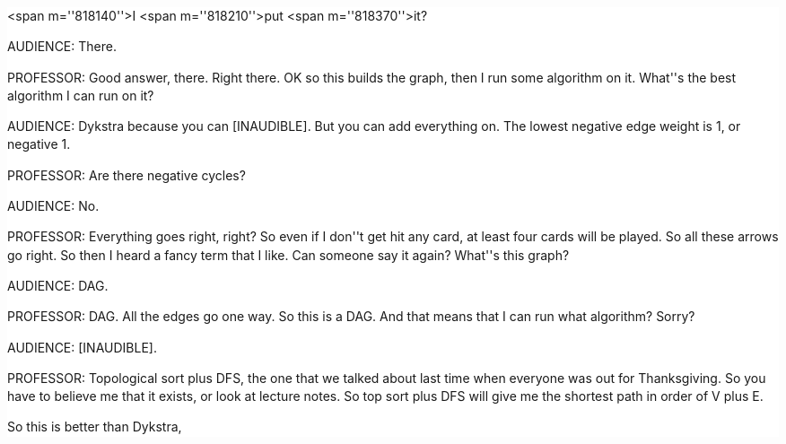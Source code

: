   <span m=''818140''>I</span> <span m=''818210''>put</span> <span m=''818370''>it?</span>
  </p><p><span m=''820084''>AUDIENCE: There.</span> </p><p><span m=''822530''>PROFESSOR:
  Good</span> <span m=''822710''>answer,</span> <span m=''823240''>there.</span> <span
  m=''824060''>Right</span> <span m=''824547''>there.</span> <span m=''826010''>OK</span>
  <span m=''826430''>so</span> <span m=''827090''>this</span> <span m=''827340''>builds</span>
  <span m=''827620''>the</span> <span m=''827720''>graph,</span> <span m=''828180''>then</span>
  <span m=''828300''>I</span> <span m=''828400''>run</span> <span m=''829110''>some</span>
  <span m=''829370''>algorithm</span> <span m=''829860''>on</span> <span m=''829980''>it.</span>
  <span m=''830810''>What''s</span> <span m=''831100''>the</span> <span m=''831260''>best</span>
  <span m=''831590''>algorithm</span> <span m=''832030''>I</span> <span m=''832100''>can</span>
  <span m=''832270''>run</span> <span m=''832560''>on</span> <span m=''832890''>it?</span>
  </p><p><span m=''835210''>AUDIENCE: Dykstra</span> <span m=''835970''>because</span>
  <span m=''836470''>you</span> <span m=''836835''>can</span> <span m=''838100''>[INAUDIBLE].</span>
  <span m=''839090''>But</span> <span m=''839240''>you</span> <span m=''839330''>can</span>
  <span m=''839750''>add</span> <span m=''840080''>everything</span> <span m=''840410''>on.</span>
  <span m=''841450''>The</span> <span m=''841600''>lowest</span> <span m=''841980''>negative</span>
  <span m=''842340''>edge</span> <span m=''842530''>weight</span> <span m=''843028''>is</span>
  <span m=''843526''>1,</span> <span m=''844024''>or</span> <span m=''844522''>negative</span>
  <span m=''845020''>1.</span> </p><p><span m=''849825''>PROFESSOR: Are there negative</span>
  <span m=''850140''>cycles?</span> </p><p><span m=''851734''>AUDIENCE: No.</span>
  </p><p><span m=''854220''>PROFESSOR: Everything</span> <span m=''854550''>goes</span>
  <span m=''854750''>right,</span> <span m=''855060''>right?</span> <span m=''855360''>So</span>
  <span m=''856530''>even</span> <span m=''856820''>if</span> <span m=''856980''>I</span>
  <span m=''857070''>don''t</span> <span m=''857340''>get</span> <span m=''857510''>hit
  any</span> <span m=''857690''>card,</span> <span m=''858130''>at</span> <span m=''858250''>least</span>
  <span m=''858520''>four</span> <span m=''858730''>cards</span> <span m=''859010''>will</span>
  <span m=''859130''>be</span> <span m=''859290''>played.</span> <span m=''859620''>So</span>
  <span m=''860290''>all</span> <span m=''860770''>these</span> <span m=''860960''>arrows</span>
  <span m=''861750''>go</span> <span m=''861910''>right.</span> <span m=''866550''>So</span>
  <span m=''866850''>then</span> <span m=''867040''>I</span> <span m=''867120''>heard</span>
  <span m=''867440''>a</span> <span m=''867695''>fancy</span> <span m=''868150''>term</span>
  <span m=''868620''>that</span> <span m=''868870''>I</span> <span m=''868930''>like.</span>
  <span m=''872510''>Can someone say it</span> <span m=''872960''>again?</span> <span
  m=''873320''>What''s</span> <span m=''873640''>this</span> <span m=''873880''>graph?</span>
  </p><p><span m=''875250''>AUDIENCE: DAG.</span> </p><p><span m=''876190''>PROFESSOR:
  DAG.</span> <span m=''877170''>All</span> <span m=''877350''>the</span> <span m=''877470''>edges</span>
  <span m=''877730''>go</span> <span m=''878010''>one</span> <span m=''878340''>way.</span>
  <span m=''878670''>So</span> <span m=''880090''>this</span> <span m=''880290''>is</span>
  <span m=''880420''>a</span> <span m=''880510''>DAG.</span> <span m=''881030''>And</span>
  <span m=''881510''>that</span> <span m=''881760''>means</span> <span m=''882030''>that</span>
  <span m=''882280''>I</span> <span m=''882410''>can</span> <span m=''882610''>run</span>
  <span m=''882910''>what</span> <span m=''883120''>algorithm?</span> <span m=''887130''>Sorry?</span>
  </p><p><span m=''889044''>AUDIENCE: [INAUDIBLE].</span> </p><p><span m=''890880''>PROFESSOR:
  Topological</span> <span m=''891570''>sort</span> <span m=''891900''>plus</span>
  <span m=''892130''>DFS,</span> <span m=''892570''>the</span> <span m=''892690''>one</span>
  <span m=''892840''>that</span> <span m=''893030''>we</span> <span m=''893100''>talked</span>
  <span m=''893310''>about</span> <span m=''893640''>last</span> <span m=''893950''>time</span>
  <span m=''894190''>when everyone</span> <span m=''894600''>was</span> <span m=''894920''>out</span>
  <span m=''895080''>for</span> <span m=''895210''>Thanksgiving.</span> <span m=''896520''>So</span>
  <span m=''896670''>you</span> <span m=''896780''>have</span> <span m=''896940''>to</span>
  <span m=''897030''>believe</span> <span m=''897340''>me</span> <span m=''897450''>that</span>
  <span m=''897600''>it</span> <span m=''897740''>exists,</span> <span m=''898210''>or</span>
  <span m=''898310''>look</span> <span m=''898490''>at</span> <span m=''898570''>lecture</span>
  <span m=''898890''>notes.</span> <span m=''900850''>So</span> <span m=''902670''>top</span>
  <span m=''902940''>sort</span> <span m=''903200''>plus</span> <span m=''904230''>DFS</span>
  <span m=''904750''>will</span> <span m=''904890''>give</span> <span m=''905040''>me</span>
  <span m=''905180''>the</span> <span m=''905310''>shortest</span> <span m=''905840''>path</span>
  <span m=''906260''>in</span> <span m=''906510''>order</span> <span m=''906950''>of</span>
  <span m=''907450''>V</span> <span m=''907620''>plus</span> <span m=''907920''>E.</span>
  </p><p><span m=''910000''>So</span> <span m=''910160''>this</span> <span m=''910330''>is</span>
  <span m=''910430''>better</span> <span m=''910690''>than</span> <span m=''910880''>Dykstra,</span>